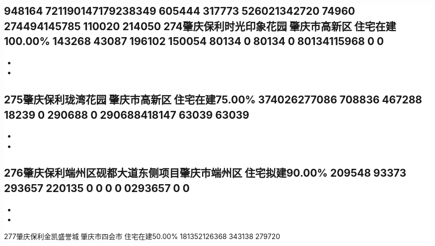 948164
721190147179238349
605444
317773
526021342720
74960
274494145785
110020
214050
274肇庆保利时光印象花园
肇庆市高新区
住宅在建100.00%
143268
43087
196102
150054
80134
0
80134
0
80134115968
0
0
-
-
-
275肇庆保利珑湾花园
肇庆市高新区
住宅在建75.00%
374026277086
708836
467288
18239
0
290688
0
290688418147
63039
63039
-
-
-
276肇庆保利端州区砚都大道东侧项目肇庆市端州区
住宅拟建90.00%
209548
93373
293657
220135
0
0
0
0
0293657
0
0
-
-
-
277肇庆保利金凯盛誉城
肇庆市四会市
住宅在建50.00%
181352126368
343138
279720